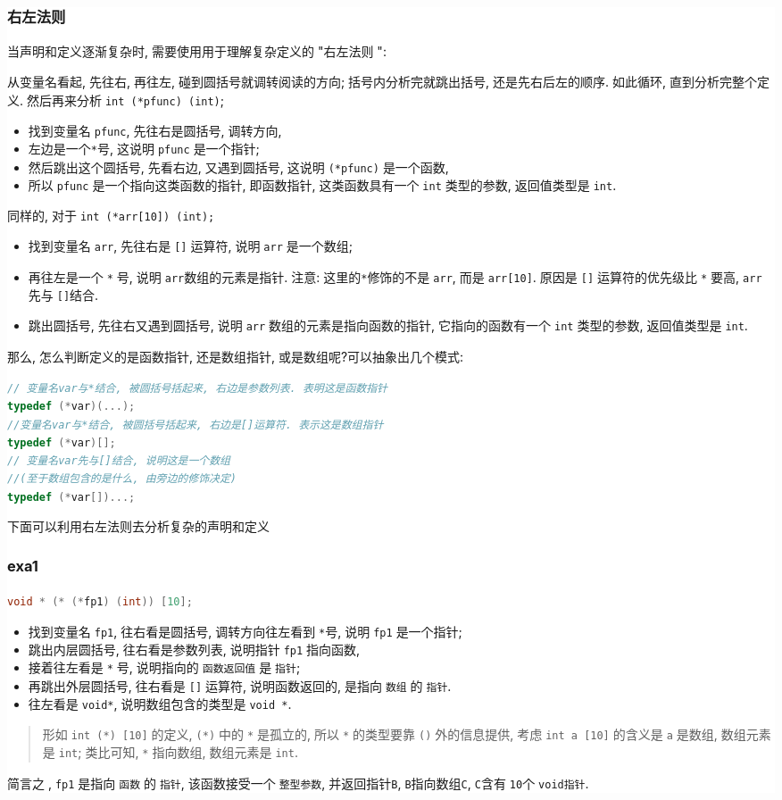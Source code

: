 ### 右左法则

当声明和定义逐渐复杂时, 需要使用用于理解复杂定义的 "右左法则 ":

从变量名看起, 先往右, 再往左, 碰到圆括号就调转阅读的方向;
括号内分析完就跳出括号, 还是先右后左的顺序. 如此循环, 直到分析完整个定义.
然后再来分析 `int (*pfunc) (int)`;

+ 找到变量名 `pfunc`, 先往右是圆括号, 调转方向,
+ 左边是一个`*`号, 这说明 `pfunc` 是一个指针;
+ 然后跳出这个圆括号, 先看右边, 又遇到圆括号, 这说明 `(*pfunc)` 是一个函数,
+ 所以 `pfunc` 是一个指向这类函数的指针, 即函数指针,
这类函数具有一个 `int` 类型的参数, 返回值类型是 `int`.

同样的, 对于 `int (*arr[10]) (int);`

+ 找到变量名 `arr`, 先往右是 `[]` 运算符, 说明 `arr` 是一个数组;
+ 再往左是一个 `*` 号, 说明 `arr`数组的元素是指针.
注意: 这里的`*`修饰的不是 `arr`, 而是 `arr[10]`.
原因是 `[]` 运算符的优先级比 `*` 要高, `arr` 先与 `[]`结合.

+ 跳出圆括号, 先往右又遇到圆括号, 说明 `arr` 数组的元素是指向函数的指针,
它指向的函数有一个 `int` 类型的参数, 返回值类型是 `int`.

那么, 怎么判断定义的是函数指针, 还是数组指针, 或是数组呢?可以抽象出几个模式:

```cpp
// 变量名var与*结合, 被圆括号括起来, 右边是参数列表. 表明这是函数指针
typedef (*var)(...);
//变量名var与*结合, 被圆括号括起来, 右边是[]运算符. 表示这是数组指针
typedef (*var)[];
// 变量名var先与[]结合, 说明这是一个数组
//(至于数组包含的是什么, 由旁边的修饰决定)
typedef (*var[])...;
```

下面可以利用右左法则去分析复杂的声明和定义

### exa1

```cpp
void * (* (*fp1) (int)) [10];
```

+ 找到变量名 `fp1`, 往右看是圆括号, 调转方向往左看到 `*`号, 说明 `fp1` 是一个指针;
+ 跳出内层圆括号, 往右看是参数列表, 说明指针 `fp1` 指向函数,
+ 接着往左看是 `*` 号, 说明指向的 `函数返回值` 是 `指针`;
+ 再跳出外层圆括号, 往右看是 `[]` 运算符, 说明函数返回的, 是指向 `数组` 的 `指针`.
+ 往左看是 `void*`, 说明数组包含的类型是 `void *`.

>形如 `int (*) [10]` 的定义, `(*)` 中的 `*` 是孤立的, 所以 `*` 的类型要靠 `()` 外的信息提供,
>考虑 `int a [10]` 的含义是 `a` 是数组, 数组元素是 `int`;
> 类比可知, `*` 指向数组, 数组元素是 `int`.

简言之 , `fp1` 是指向 `函数` 的 `指针`,
该函数接受一个 `整型参数`, 并返回指针`B`, `B`指向数组`C`, `C`含有 `10`个 `void指针`.
